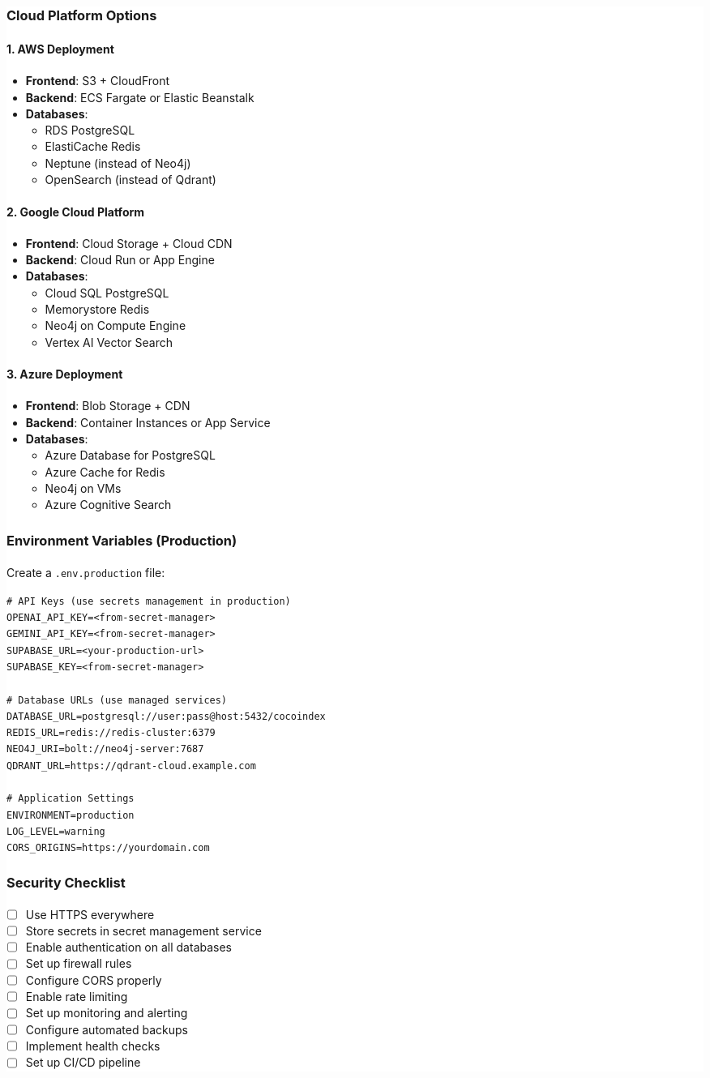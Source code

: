 ### Cloud Platform Options

#### 1. AWS Deployment
- **Frontend**: S3 + CloudFront
- **Backend**: ECS Fargate or Elastic Beanstalk
- **Databases**: 
  - RDS PostgreSQL
  - ElastiCache Redis
  - Neptune (instead of Neo4j)
  - OpenSearch (instead of Qdrant)

#### 2. Google Cloud Platform
- **Frontend**: Cloud Storage + Cloud CDN
- **Backend**: Cloud Run or App Engine
- **Databases**:
  - Cloud SQL PostgreSQL
  - Memorystore Redis
  - Neo4j on Compute Engine
  - Vertex AI Vector Search

#### 3. Azure Deployment
- **Frontend**: Blob Storage + CDN
- **Backend**: Container Instances or App Service
- **Databases**:
  - Azure Database for PostgreSQL
  - Azure Cache for Redis
  - Neo4j on VMs
  - Azure Cognitive Search

### Environment Variables (Production)

Create a `.env.production` file:
```env
# API Keys (use secrets management in production)
OPENAI_API_KEY=<from-secret-manager>
GEMINI_API_KEY=<from-secret-manager>
SUPABASE_URL=<your-production-url>
SUPABASE_KEY=<from-secret-manager>

# Database URLs (use managed services)
DATABASE_URL=postgresql://user:pass@host:5432/cocoindex
REDIS_URL=redis://redis-cluster:6379
NEO4J_URI=bolt://neo4j-server:7687
QDRANT_URL=https://qdrant-cloud.example.com

# Application Settings
ENVIRONMENT=production
LOG_LEVEL=warning
CORS_ORIGINS=https://yourdomain.com
```

### Security Checklist
- [ ] Use HTTPS everywhere
- [ ] Store secrets in secret management service
- [ ] Enable authentication on all databases
- [ ] Set up firewall rules
- [ ] Configure CORS properly
- [ ] Enable rate limiting
- [ ] Set up monitoring and alerting
- [ ] Configure automated backups
- [ ] Implement health checks
- [ ] Set up CI/CD pipeline
